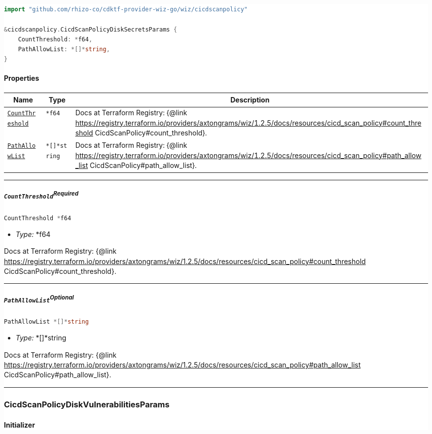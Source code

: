 ```go
import "github.com/rhizo-co/cdktf-provider-wiz-go/wiz/cicdscanpolicy"

&cicdscanpolicy.CicdScanPolicyDiskSecretsParams {
	CountThreshold: *f64,
	PathAllowList: *[]*string,
}
```

#### Properties <a name="Properties" id="Properties"></a>

| **Name** | **Type** | **Description** |
| --- | --- | --- |
| <code><a href="#rhizo-co-terraform-provider-wiz.cicdScanPolicy.CicdScanPolicyDiskSecretsParams.property.countThreshold">CountThreshold</a></code> | <code>*f64</code> | Docs at Terraform Registry: {@link https://registry.terraform.io/providers/axtongrams/wiz/1.2.5/docs/resources/cicd_scan_policy#count_threshold CicdScanPolicy#count_threshold}. |
| <code><a href="#rhizo-co-terraform-provider-wiz.cicdScanPolicy.CicdScanPolicyDiskSecretsParams.property.pathAllowList">PathAllowList</a></code> | <code>*[]*string</code> | Docs at Terraform Registry: {@link https://registry.terraform.io/providers/axtongrams/wiz/1.2.5/docs/resources/cicd_scan_policy#path_allow_list CicdScanPolicy#path_allow_list}. |

---

##### `CountThreshold`<sup>Required</sup> <a name="CountThreshold" id="rhizo-co-terraform-provider-wiz.cicdScanPolicy.CicdScanPolicyDiskSecretsParams.property.countThreshold"></a>

```go
CountThreshold *f64
```

- *Type:* *f64

Docs at Terraform Registry: {@link https://registry.terraform.io/providers/axtongrams/wiz/1.2.5/docs/resources/cicd_scan_policy#count_threshold CicdScanPolicy#count_threshold}.

---

##### `PathAllowList`<sup>Optional</sup> <a name="PathAllowList" id="rhizo-co-terraform-provider-wiz.cicdScanPolicy.CicdScanPolicyDiskSecretsParams.property.pathAllowList"></a>

```go
PathAllowList *[]*string
```

- *Type:* *[]*string

Docs at Terraform Registry: {@link https://registry.terraform.io/providers/axtongrams/wiz/1.2.5/docs/resources/cicd_scan_policy#path_allow_list CicdScanPolicy#path_allow_list}.

---

### CicdScanPolicyDiskVulnerabilitiesParams <a name="CicdScanPolicyDiskVulnerabilitiesParams" id="rhizo-co-terraform-provider-wiz.cicdScanPolicy.CicdScanPolicyDiskVulnerabilitiesParams"></a>

#### Initializer <a name="Initializer" id="rhizo-co-terraform-provider-wiz.cicdScanPolicy.CicdScanPolicyDiskVulnerabilitiesParams.Initializer"></a>
